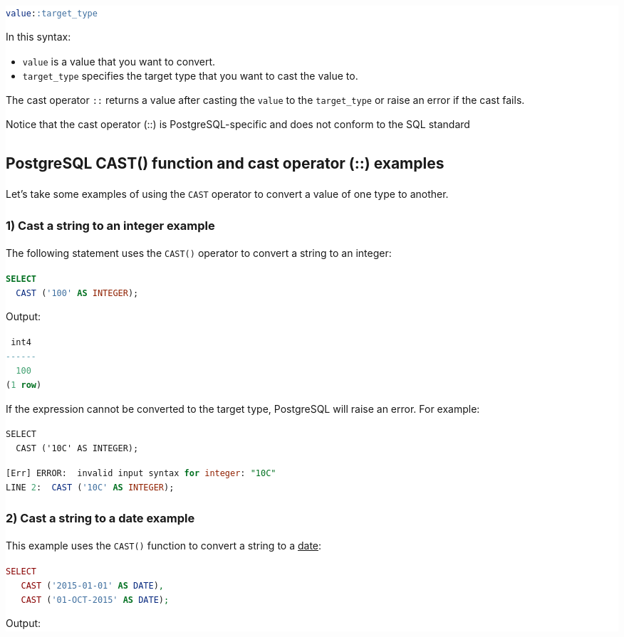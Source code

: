 
```sql
value::target_type
```
In this syntax:

* `value` is a value that you want to convert.
* `target_type` specifies the target type that you want to cast the value to.

The cast operator `::` returns a value after casting the `value` to the `target_type` or raise an error if the cast fails.

Notice that the cast operator (::) is PostgreSQL\-specific and does not conform to the SQL standard


## PostgreSQL CAST() function and cast operator (::) examples

Let’s take some examples of using the `CAST` operator to convert a value of one type to another.


### 1\) Cast a string to an integer example

The following statement uses the `CAST()` operator to convert a string to an integer:


```sql
SELECT 
  CAST ('100' AS INTEGER);
```
Output:


```sql
 int4
------
  100
(1 row)
```
If the expression cannot be converted to the target type, PostgreSQL will raise an error. For example:


```
SELECT 
  CAST ('10C' AS INTEGER);
```

```sql
[Err] ERROR:  invalid input syntax for integer: "10C"
LINE 2:  CAST ('10C' AS INTEGER);
```

### 2\) Cast a string to a date example

This example uses the `CAST()` function to convert a string to a [date](postgresql-date):


```php
SELECT
   CAST ('2015-01-01' AS DATE),
   CAST ('01-OCT-2015' AS DATE);
```
Output:
